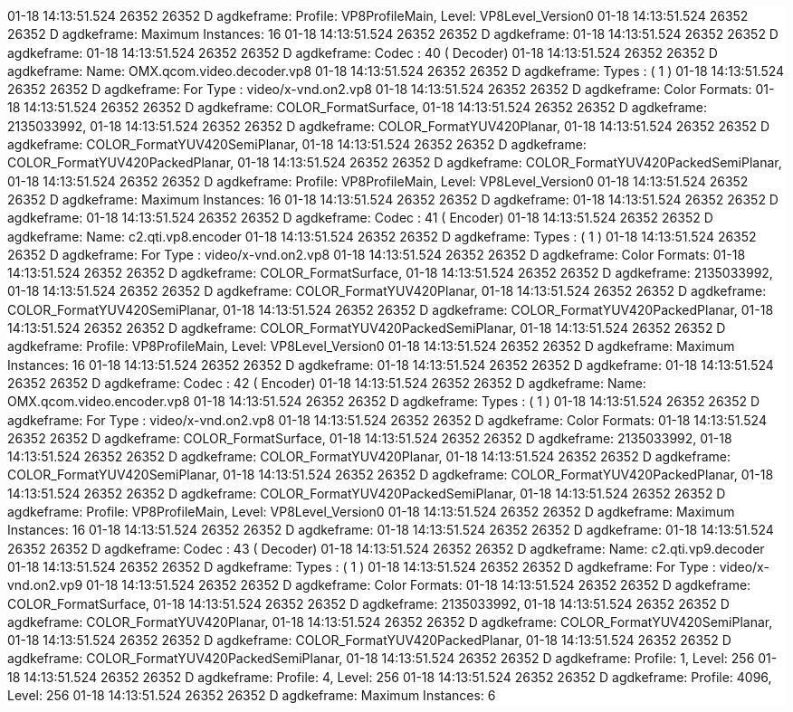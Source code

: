 01-18 14:13:51.524 26352 26352 D agdkeframe: Profile: VP8ProfileMain, Level: VP8Level_Version0
01-18 14:13:51.524 26352 26352 D agdkeframe: Maximum Instances: 16
01-18 14:13:51.524 26352 26352 D agdkeframe: 
01-18 14:13:51.524 26352 26352 D agdkeframe: 
01-18 14:13:51.524 26352 26352 D agdkeframe: Codec : 40 ( Decoder)
01-18 14:13:51.524 26352 26352 D agdkeframe: Name: OMX.qcom.video.decoder.vp8
01-18 14:13:51.524 26352 26352 D agdkeframe: Types : ( 1 )
01-18 14:13:51.524 26352 26352 D agdkeframe:  For Type : video/x-vnd.on2.vp8 
01-18 14:13:51.524 26352 26352 D agdkeframe:  Color Formats: 
01-18 14:13:51.524 26352 26352 D agdkeframe:    COLOR_FormatSurface,
01-18 14:13:51.524 26352 26352 D agdkeframe:    2135033992,
01-18 14:13:51.524 26352 26352 D agdkeframe:    COLOR_FormatYUV420Planar,
01-18 14:13:51.524 26352 26352 D agdkeframe:    COLOR_FormatYUV420SemiPlanar,
01-18 14:13:51.524 26352 26352 D agdkeframe:    COLOR_FormatYUV420PackedPlanar,
01-18 14:13:51.524 26352 26352 D agdkeframe:    COLOR_FormatYUV420PackedSemiPlanar,
01-18 14:13:51.524 26352 26352 D agdkeframe: Profile: VP8ProfileMain, Level: VP8Level_Version0
01-18 14:13:51.524 26352 26352 D agdkeframe: Maximum Instances: 16
01-18 14:13:51.524 26352 26352 D agdkeframe: 
01-18 14:13:51.524 26352 26352 D agdkeframe: 
01-18 14:13:51.524 26352 26352 D agdkeframe: Codec : 41 ( Encoder)
01-18 14:13:51.524 26352 26352 D agdkeframe: Name: c2.qti.vp8.encoder
01-18 14:13:51.524 26352 26352 D agdkeframe: Types : ( 1 )
01-18 14:13:51.524 26352 26352 D agdkeframe:  For Type : video/x-vnd.on2.vp8 
01-18 14:13:51.524 26352 26352 D agdkeframe:  Color Formats: 
01-18 14:13:51.524 26352 26352 D agdkeframe:    COLOR_FormatSurface,
01-18 14:13:51.524 26352 26352 D agdkeframe:    2135033992,
01-18 14:13:51.524 26352 26352 D agdkeframe:    COLOR_FormatYUV420Planar,
01-18 14:13:51.524 26352 26352 D agdkeframe:    COLOR_FormatYUV420SemiPlanar,
01-18 14:13:51.524 26352 26352 D agdkeframe:    COLOR_FormatYUV420PackedPlanar,
01-18 14:13:51.524 26352 26352 D agdkeframe:    COLOR_FormatYUV420PackedSemiPlanar,
01-18 14:13:51.524 26352 26352 D agdkeframe: Profile: VP8ProfileMain, Level: VP8Level_Version0
01-18 14:13:51.524 26352 26352 D agdkeframe: Maximum Instances: 16
01-18 14:13:51.524 26352 26352 D agdkeframe: 
01-18 14:13:51.524 26352 26352 D agdkeframe: 
01-18 14:13:51.524 26352 26352 D agdkeframe: Codec : 42 ( Encoder)
01-18 14:13:51.524 26352 26352 D agdkeframe: Name: OMX.qcom.video.encoder.vp8
01-18 14:13:51.524 26352 26352 D agdkeframe: Types : ( 1 )
01-18 14:13:51.524 26352 26352 D agdkeframe:  For Type : video/x-vnd.on2.vp8 
01-18 14:13:51.524 26352 26352 D agdkeframe:  Color Formats: 
01-18 14:13:51.524 26352 26352 D agdkeframe:    COLOR_FormatSurface,
01-18 14:13:51.524 26352 26352 D agdkeframe:    2135033992,
01-18 14:13:51.524 26352 26352 D agdkeframe:    COLOR_FormatYUV420Planar,
01-18 14:13:51.524 26352 26352 D agdkeframe:    COLOR_FormatYUV420SemiPlanar,
01-18 14:13:51.524 26352 26352 D agdkeframe:    COLOR_FormatYUV420PackedPlanar,
01-18 14:13:51.524 26352 26352 D agdkeframe:    COLOR_FormatYUV420PackedSemiPlanar,
01-18 14:13:51.524 26352 26352 D agdkeframe: Profile: VP8ProfileMain, Level: VP8Level_Version0
01-18 14:13:51.524 26352 26352 D agdkeframe: Maximum Instances: 16
01-18 14:13:51.524 26352 26352 D agdkeframe: 
01-18 14:13:51.524 26352 26352 D agdkeframe: 
01-18 14:13:51.524 26352 26352 D agdkeframe: Codec : 43 ( Decoder)
01-18 14:13:51.524 26352 26352 D agdkeframe: Name: c2.qti.vp9.decoder
01-18 14:13:51.524 26352 26352 D agdkeframe: Types : ( 1 )
01-18 14:13:51.524 26352 26352 D agdkeframe:  For Type : video/x-vnd.on2.vp9 
01-18 14:13:51.524 26352 26352 D agdkeframe:  Color Formats: 
01-18 14:13:51.524 26352 26352 D agdkeframe:    COLOR_FormatSurface,
01-18 14:13:51.524 26352 26352 D agdkeframe:    2135033992,
01-18 14:13:51.524 26352 26352 D agdkeframe:    COLOR_FormatYUV420Planar,
01-18 14:13:51.524 26352 26352 D agdkeframe:    COLOR_FormatYUV420SemiPlanar,
01-18 14:13:51.524 26352 26352 D agdkeframe:    COLOR_FormatYUV420PackedPlanar,
01-18 14:13:51.524 26352 26352 D agdkeframe:    COLOR_FormatYUV420PackedSemiPlanar,
01-18 14:13:51.524 26352 26352 D agdkeframe: Profile: 1, Level: 256
01-18 14:13:51.524 26352 26352 D agdkeframe: Profile: 4, Level: 256
01-18 14:13:51.524 26352 26352 D agdkeframe: Profile: 4096, Level: 256
01-18 14:13:51.524 26352 26352 D agdkeframe: Maximum Instances: 6